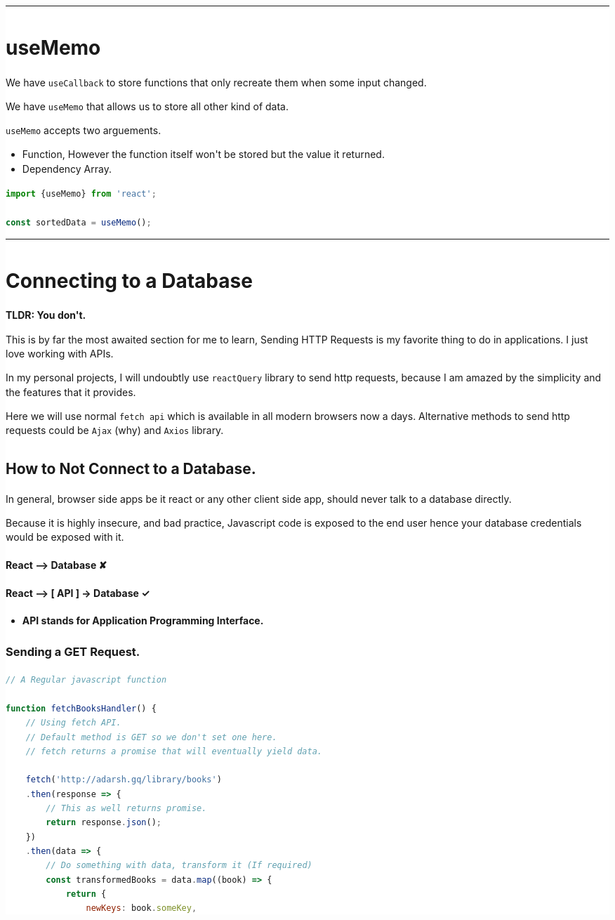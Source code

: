 ***
# useMemo

We have `useCallback` to store functions that only recreate them when some input changed.

We have `useMemo` that allows us to store all other kind of data.

`useMemo` accepts two arguements.

* Function, However the function itself won't be stored but the value it returned. 
* Dependency Array.

```javascript
import {useMemo} from 'react';

const sortedData = useMemo();

```
***
# Connecting to a Database

**TLDR: You don't.**

This is by far the most awaited section for me to learn, Sending HTTP Requests is my favorite thing to do in applications. I just love working with APIs.

In my personal projects, I will undoubtly use `reactQuery` library to send http requests, because I am amazed by the simplicity and the features that it provides.

Here we will use normal `fetch api` which is available in all modern browsers now a days. Alternative methods to send http requests could be `Ajax` (why) and `Axios` library.

##  How to Not Connect to a Database.

In general, browser side apps be it react or any other client side app, should never talk to a database directly.

Because it is highly insecure, and bad practice, Javascript code is exposed to the end user hence your database credentials would be exposed with it.

#### React --> Database ✘
#### React --> [ API ] -> Database ✓

* **API stands for Application Programming Interface.**

### Sending a GET Request.

```javascript
// A Regular javascript function

function fetchBooksHandler() {
    // Using fetch API. 
    // Default method is GET so we don't set one here.
    // fetch returns a promise that will eventually yield data.

    fetch('http://adarsh.gq/library/books')
    .then(response => {
        // This as well returns promise.
        return response.json();
    })
    .then(data => {
        // Do something with data, transform it (If required)
        const transformedBooks = data.map((book) => {
            return {
                newKeys: book.someKey,
```